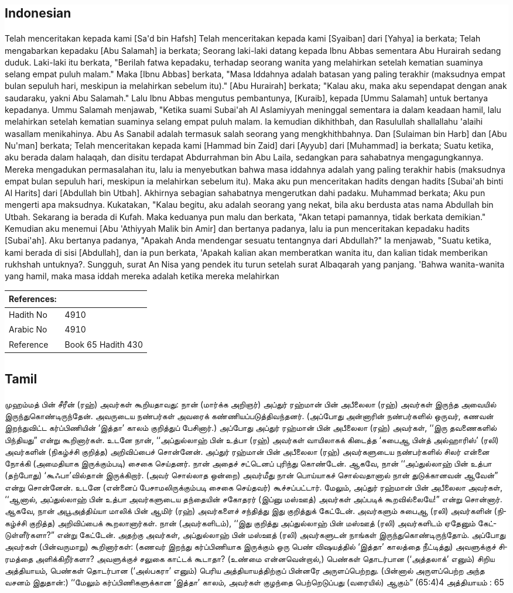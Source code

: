 ## Indonesian


<div dir="ltr" lang="id" style={{fontSize:'larger',backgroundColor:'#f8f9fa',padding:20}}>
Telah menceritakan kepada kami [Sa'd bin Hafsh] Telah menceritakan kepada kami [Syaiban] dari [Yahya] ia berkata; Telah mengabarkan kepadaku [Abu Salamah] ia berkata; Seorang laki-laki datang kepada Ibnu Abbas sementara Abu Hurairah sedang duduk. Laki-laki itu berkata, "Berilah fatwa kepadaku, terhadap seorang wanita yang melahirkan setelah kematian suaminya selang empat puluh malam." Maka [Ibnu Abbas] berkata, "Masa Iddahnya adalah batasan yang paling terakhir (maksudnya empat bulan sepuluh hari, meskipun ia melahirkan sebelum itu)." [Abu Hurairah] berkata; "Kalau aku, maka aku sependapat dengan anak saudaraku, yakni Abu Salamah." Lalu Ibnu Abbas mengutus pembantunya, [Kuraib], kepada [Ummu Salamah] untuk bertanya kepadanya. Ummu Salamah menjawab, "Ketika suami Subai'ah Al Aslamiyyah meninggal sementara ia dalam keadaan hamil, lalu melahirkan setelah kematian suaminya selang empat puluh malam. Ia kemudian dikhithbah, dan Rasulullah shallallahu 'alaihi wasallam menikahinya. Abu As Sanabil adalah termasuk salah seorang yang mengkhithbahnya. Dan [Sulaiman bin Harb] dan [Abu Nu'man] berkata; Telah menceritakan kepada kami [Hammad bin Zaid] dari [Ayyub] dari [Muhammad] ia berkata; Suatu ketika, aku berada dalam halaqah, dan disitu terdapat Abdurrahman bin Abu Laila, sedangkan para sahabatnya mengagungkannya. Mereka mengadukan permasalahan itu, lalu ia menyebutkan bahwa masa iddahnya adalah yang paling terakhir habis (maksudnya empat bulan sepuluh hari, meskipun ia melahirkan sebelum itu). Maka aku pun menceritakan hadits dengan hadits [Subai'ah binti Al Harits] dari [Abdullah bin Utbah]. Akhirnya sebagian sahabatnya mengerutkan dahi padaku. Muhammad berkata; Aku pun mengerti apa maksudnya. Kukatakan, "Kalau begitu, aku adalah seorang yang nekat, bila aku berdusta atas nama Abdullah bin Utbah. Sekarang ia berada di Kufah. Maka keduanya pun malu dan berkata, "Akan tetapi pamannya, tidak berkata demikian." Kemudian aku menemui [Abu 'Athiyyah Malik bin Amir] dan bertanya padanya, lalu ia pun menceritakan kepadaku hadits [Subai'ah]. Aku bertanya padanya, "Apakah Anda mendengar sesuatu tentangnya dari Abdullah?" Ia menjawab, "Suatu ketika, kami berada di sisi [Abdullah], dan ia pun berkata, 'Apakah kalian akan memberatkan wanita itu, dan kalian tidak memberikan rukhshah untuknya?. Sungguh, surat An Nisa yang pendek itu turun setelah surat Albaqarah yang panjang. 'Bahwa wanita-wanita yang hamil, maka masa iddah mereka adalah ketika mereka melahirkan
</div>
<div style={{backgroundColor:'#f8f9fa',padding:20, marginBottom: 10}}><table> <thead> <tr> <th>References:</th> <th></th> </tr> </thead> <tbody><tr><td>Hadith No</td><td>4910</td></tr><tr><td>Arabic No</td><td>4910</td></tr><tr><td>Reference</td><td>Book 65 Hadith 430</td></tr></tbody></table></div>

## Tamil


<div dir="ltr" lang="ta" style={{fontSize:'larger',backgroundColor:'#f8f9fa',padding:20}}>
முஹம்மத் பின் சீரீன் (ரஹ்) அவர்கள் கூறியதாவது: நான் (மார்க்க அறிஞர்) அப்துர் ரஹ்மான் பின் அபீலைலா (ரஹ்) அவர்கள் இருந்த அவையில் இருந்துகொண்டிருந்தேன். அவருடைய நண்பர்கள் அவரைக் கண்ணியப்படுத்திவந்தனர். (அப்போது அன்னாரின் நண்பர்களில் ஒருவர், கணவன் இறந்துவிட்ட கர்ப்பிணியின் ‘இத்தா’ காலம் குறித்துப் பேசினார்.) அப்போது அப்துர் ரஹ்மான் பின் அபீலைலா (ரஹ்) அவர்கள், ‘‘இரு தவணைகளில் பிந்தியது” என்று கூறினார்கள். உடனே நான், ‘‘அப்துல்லாஹ் பின் உத்பா (ரஹ்) அவர்கள் வாயிலாகக் கிடைத்த ‘சுபைஆ பின்த் அல்ஹாரிஸ்’ (ரலி) அவர்களின் (நிகழ்ச்சி குறித்த) அறிவிப்பைச் சொன்னேன். அப்துர் ரஹ்மான் பின் அபீலைலா (ரஹ்) அவர்களுடைய நண்பர்களில் சிலர் என்னை நோக்கி (அமைதியாக இருக்கும்படி) சைகை செய்தனர். நான் அதைச் சட்டெனப் புரிந்து கொண்டேன். ஆகவே, நான் ‘‘அப்துல்லாஹ் பின் உத்பா (தற்போது) ‘கூஃபா’வில்தான் இருக்கிறார். (அவர் சொல்லாத ஒன்றை) அவர்மீது நான் பொய்யாகச் சொல்வதானால் நான் துடுக்கானவன் ஆவேன்” என்று சொன்னேன். உடனே (என்னைப் பேசாமலிருக்கும்படி சைகை செய்தவர்) கூச்சப்பட்டார். மேலும், அப்துர் ரஹ்மான் பின் அபீலைலா அவர்கள், ‘‘ஆனால், அப்துல்லாஹ் பின் உத்பா அவர்களுடைய தந்தையின் சகோதரர் (இப்னு மஸ்ஊத்) அவர்கள் அப்படிக் கூறவில்லையே!” என்று சொன்னார். ஆகவே, நான் அபூஅத்திய்யா மாலிக் பின் ஆமிர் (ரஹ்) அவர்களைச் சந்தித்து இது குறித்துக் கேட்டேன். அவர்களும் சுபைஆ (ரலி) அவர்களின் (நிகழ்ச்சி குறித்த) அறிவிப்பைக் கூறலானார்கள். நான் (அவர்களிடம்), ‘‘இது குறித்து அப்துல்லாஹ் பின் மஸ்ஊத் (ரலி) அவர்களிடம் ஏதேனும் கேட்டுள்ளீர்களா?” என்று கேட்டேன். அதற்கு அவர்கள், அப்துல்லாஹ் பின் மஸ்ஊத் (ரலி) அவர்களுடன் நாங்கள் இருந்துகொண்டிருந்தோம். அப்போது அவர்கள் (பின்வருமாறு) கூறினார்கள்: (கணவர் இறந்து கர்ப்பிணியாக இருக்கும் ஒரு பெண் விஷயத்தில் ‘இத்தா’ காலத்தை நீட்டித்து) அவளுக்குச் சிரமத்தை அளிக்கிறீர்களா? அவளுக்குச் சலுகை காட்டக் கூடாதா? (உண்மை என்னவென்றால்,) பெண்கள் தொடர்பான (‘அத்தலாக்’ எனும்) சிறிய அத்தியாயம், பெண்கள் தொடர்பான (‘அல்பகரா’ எனும்) பெரிய அத்தியாயத்திற்குப் பின்னரே அருளப்பெற்றது. (பின்னால் அருளப்பெற்ற அந்த வசனம் இதுதான்:) ‘‘மேலும் கர்ப்பிணிகளுக்கான ‘இத்தா’ காலம், அவர்கள் குழந்தை பெற்றெடுப்பது (வரையில்) ஆகும்” (65:4)4 அத்தியாயம் : 65
</div>